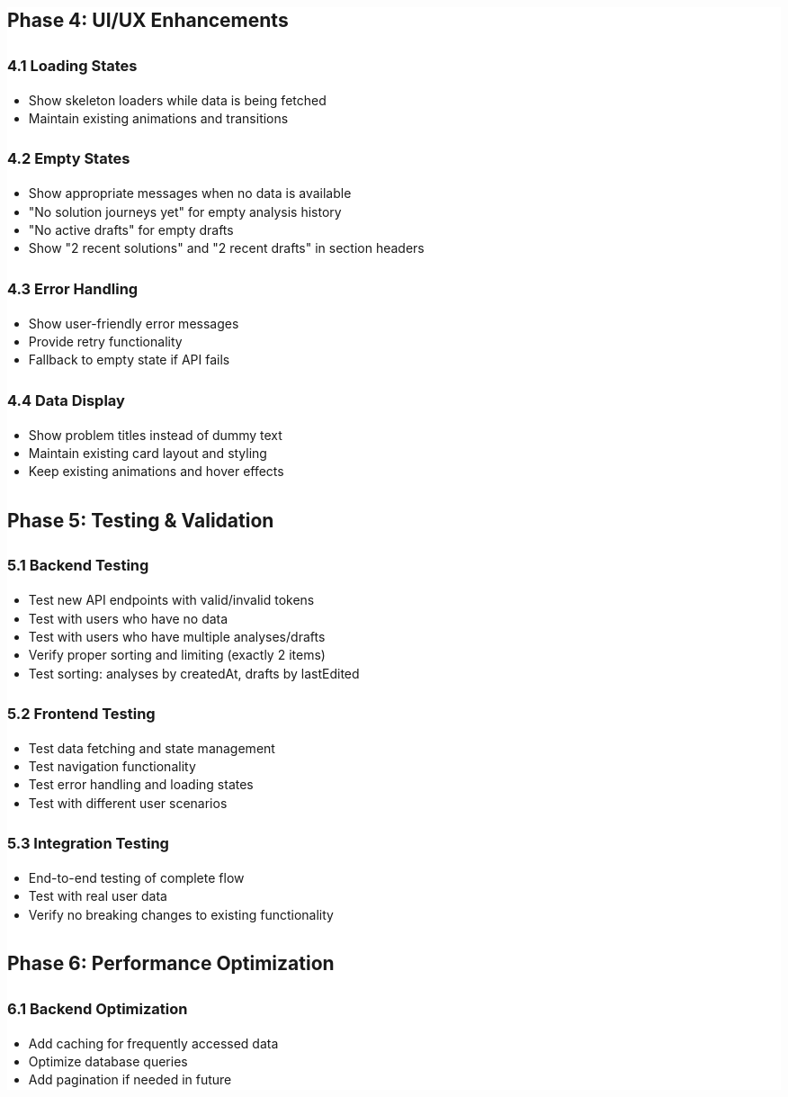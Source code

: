## Phase 4: UI/UX Enhancements

### 4.1 Loading States
- Show skeleton loaders while data is being fetched
- Maintain existing animations and transitions

### 4.2 Empty States
- Show appropriate messages when no data is available
- "No solution journeys yet" for empty analysis history
- "No active drafts" for empty drafts
- Show "2 recent solutions" and "2 recent drafts" in section headers

### 4.3 Error Handling
- Show user-friendly error messages
- Provide retry functionality
- Fallback to empty state if API fails

### 4.4 Data Display
- Show problem titles instead of dummy text
- Maintain existing card layout and styling
- Keep existing animations and hover effects

## Phase 5: Testing & Validation

### 5.1 Backend Testing
- Test new API endpoints with valid/invalid tokens
- Test with users who have no data
- Test with users who have multiple analyses/drafts
- Verify proper sorting and limiting (exactly 2 items)
- Test sorting: analyses by createdAt, drafts by lastEdited

### 5.2 Frontend Testing
- Test data fetching and state management
- Test navigation functionality
- Test error handling and loading states
- Test with different user scenarios

### 5.3 Integration Testing
- End-to-end testing of complete flow
- Test with real user data
- Verify no breaking changes to existing functionality

## Phase 6: Performance Optimization

### 6.1 Backend Optimization
- Add caching for frequently accessed data
- Optimize database queries
- Add pagination if needed in future
